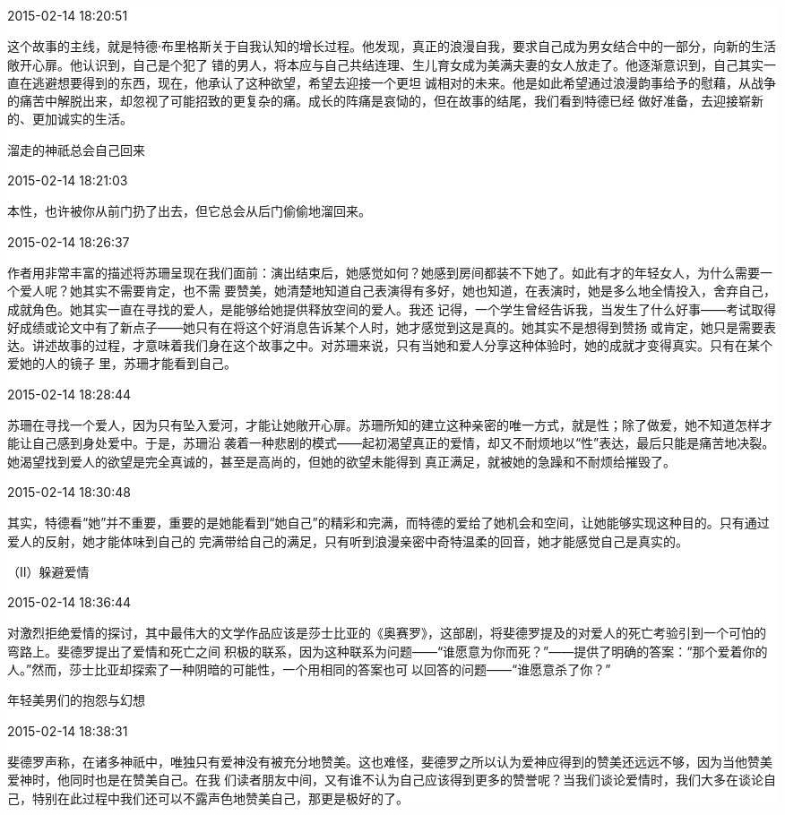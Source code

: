   

2015-02-14 18:20:51

这个故事的主线，就是特德·布里格斯关于自我认知的增长过程。他发现，真正的浪漫自我，要求自己成为男女结合中的一部分，向新的生活敞开心扉。他认识到，自己是个犯了
错的男人，将本应与自己共结连理、生儿育女成为美满夫妻的女人放走了。他逐渐意识到，自己其实一直在逃避想要得到的东西，现在，他承认了这种欲望，希望去迎接一个更坦
诚相对的未来。他是如此希望通过浪漫韵事给予的慰藉，从战争的痛苦中解脱出来，却忽视了可能招致的更复杂的痛。成长的阵痛是哀恸的，但在故事的结尾，我们看到特德已经
做好准备，去迎接崭新的、更加诚实的生活。

  

  溜走的神祇总会自己回来

  

2015-02-14 18:21:03

本性，也许被你从前门扔了出去，但它总会从后门偷偷地溜回来。

  

2015-02-14 18:26:37

作者用非常丰富的描述将苏珊呈现在我们面前：演出结束后，她感觉如何？她感到房间都装不下她了。如此有才的年轻女人，为什么需要一个爱人呢？她其实不需要肯定，也不需
要赞美，她清楚地知道自己表演得有多好，她也知道，在表演时，她是多么地全情投入，舍弃自己，成就角色。她其实一直在寻找的爱人，是能够给她提供释放空间的爱人。我还
记得，一个学生曾经告诉我，当发生了什么好事——考试取得好成绩或论文中有了新点子——她只有在将这个好消息告诉某个人时，她才感觉到这是真的。她其实不是想得到赞扬
或肯定，她只是需要表达。讲述故事的过程，才意味着我们身在这个故事之中。对苏珊来说，只有当她和爱人分享这种体验时，她的成就才变得真实。只有在某个爱她的人的镜子
里，苏珊才能看到自己。

  

2015-02-14 18:28:44

苏珊在寻找一个爱人，因为只有坠入爱河，才能让她敞开心扉。苏珊所知的建立这种亲密的唯一方式，就是性；除了做爱，她不知道怎样才能让自己感到身处爱中。于是，苏珊沿
袭着一种悲剧的模式——起初渴望真正的爱情，却又不耐烦地以“性”表达，最后只能是痛苦地决裂。她渴望找到爱人的欲望是完全真诚的，甚至是高尚的，但她的欲望未能得到
真正满足，就被她的急躁和不耐烦给摧毁了。

  

2015-02-14 18:30:48

其实，特德看“她”并不重要，重要的是她能看到“她自己”的精彩和完满，而特德的爱给了她机会和空间，让她能够实现这种目的。只有通过爱人的反射，她才能体味到自己的
完满带给自己的满足，只有听到浪漫亲密中奇特温柔的回音，她才能感觉自己是真实的。

  

  （Ⅱ）躲避爱情

  

2015-02-14 18:36:44

对激烈拒绝爱情的探讨，其中最伟大的文学作品应该是莎士比亚的《奥赛罗》，这部剧，将斐德罗提及的对爱人的死亡考验引到一个可怕的弯路上。斐德罗提出了爱情和死亡之间
积极的联系，因为这种联系为问题——“谁愿意为你而死？”——提供了明确的答案：“那个爱着你的人。”然而，莎士比亚却探索了一种阴暗的可能性，一个用相同的答案也可
以回答的问题——“谁愿意杀了你？”

  

  年轻美男们的抱怨与幻想

  

2015-02-14 18:38:31

斐德罗声称，在诸多神祇中，唯独只有爱神没有被充分地赞美。这也难怪，斐德罗之所以认为爱神应得到的赞美还远远不够，因为当他赞美爱神时，他同时也是在赞美自己。在我
们读者朋友中间，又有谁不认为自己应该得到更多的赞誉呢？当我们谈论爱情时，我们大多在谈论自己，特别在此过程中我们还可以不露声色地赞美自己，那更是极好的了。

  